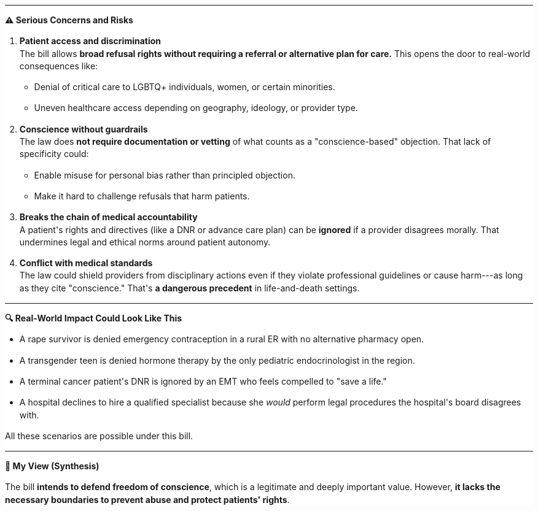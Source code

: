 ------------------------------------------------------------------------

**⚠️ Serious Concerns and Risks**

1.  **Patient access and discrimination**\
    The bill allows **broad refusal rights without requiring a referral
    or alternative plan for care.** This opens the door to real-world
    consequences like:

    - Denial of critical care to LGBTQ+ individuals, women, or certain
      minorities.

    - Uneven healthcare access depending on geography, ideology, or
      provider type.

2.  **Conscience without guardrails**\
    The law does **not require documentation or vetting** of what counts
    as a "conscience-based" objection. That lack of specificity could:

    - Enable misuse for personal bias rather than principled objection.

    - Make it hard to challenge refusals that harm patients.

3.  **Breaks the chain of medical accountability**\
    A patient's rights and directives (like a DNR or advance care plan)
    can be **ignored** if a provider disagrees morally. That undermines
    legal and ethical norms around patient autonomy.

4.  **Conflict with medical standards**\
    The law could shield providers from disciplinary actions even if
    they violate professional guidelines or cause harm---as long as they
    cite \"conscience.\" That's **a dangerous precedent** in
    life-and-death settings.

------------------------------------------------------------------------

**🔍 Real-World Impact Could Look Like This**

- A rape survivor is denied emergency contraception in a rural ER with
  no alternative pharmacy open.

- A transgender teen is denied hormone therapy by the only pediatric
  endocrinologist in the region.

- A terminal cancer patient's DNR is ignored by an EMT who feels
  compelled to \"save a life.\"

- A hospital declines to hire a qualified specialist because she *would*
  perform legal procedures the hospital's board disagrees with.

All these scenarios are possible under this bill.

------------------------------------------------------------------------

**💬 My View (Synthesis)**

The bill **intends to defend freedom of conscience**, which is a
legitimate and deeply important value. However, **it lacks the necessary
boundaries to prevent abuse and protect patients' rights**.
